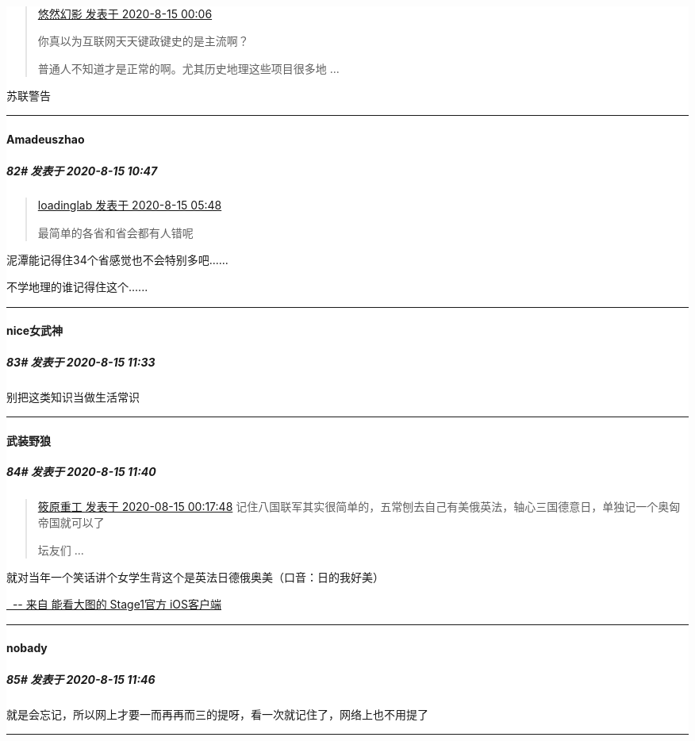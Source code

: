 
<blockquote><a href="httphttps://bbs.saraba1st.com/2b/forum.php?mod=redirect&amp;goto=findpost&amp;pid=48434745&amp;ptid=1954767" target="_blank">悠然幻影 发表于 2020-8-15 00:06</a>

你真以为互联网天天键政键史的是主流啊？


普通人不知道才是正常的啊。尤其历史地理这些项目很多地 ...</blockquote>
苏联警告


-----

####  Amadeuszhao  
##### 82#       发表于 2020-8-15 10:47


<blockquote><a href="httphttps://bbs.saraba1st.com/2b/forum.php?mod=redirect&amp;goto=findpost&amp;pid=48435892&amp;ptid=1954767" target="_blank">loadinglab 发表于 2020-8-15 05:48</a>

最简单的各省和省会都有人错呢</blockquote>
泥潭能记得住34个省感觉也不会特别多吧......

不学地理的谁记得住这个......


-----

####  nice女武神  
##### 83#       发表于 2020-8-15 11:33


别把这类知识当做生活常识  


-----

####  武装野狼  
##### 84#       发表于 2020-8-15 11:40


<blockquote><a href="httphttps://bbs.saraba1st.com/2b/forum.php?mod=redirect&amp;goto=findpost&amp;pid=48434826&amp;ptid=1954767" target="_blank">筱原重工 发表于 2020-08-15 00:17:48</a>
记住八国联军其实很简单的，五常刨去自己有美俄英法，轴心三国德意日，单独记一个奥匈帝国就可以了

坛友们 ...</blockquote>就对当年一个笑话讲个女学生背这个是英法日德俄奥美（口音：日的我好美）

[  -- 来自 能看大图的 Stage1官方 iOS客户端](https://itunes.apple.com/fi/app/saraba1st/id1221237470?mt=8)


-----

####  nobady  
##### 85#       发表于 2020-8-15 11:46


就是会忘记，所以网上才要一而再再而三的提呀，看一次就记住了，网络上也不用提了


-----
